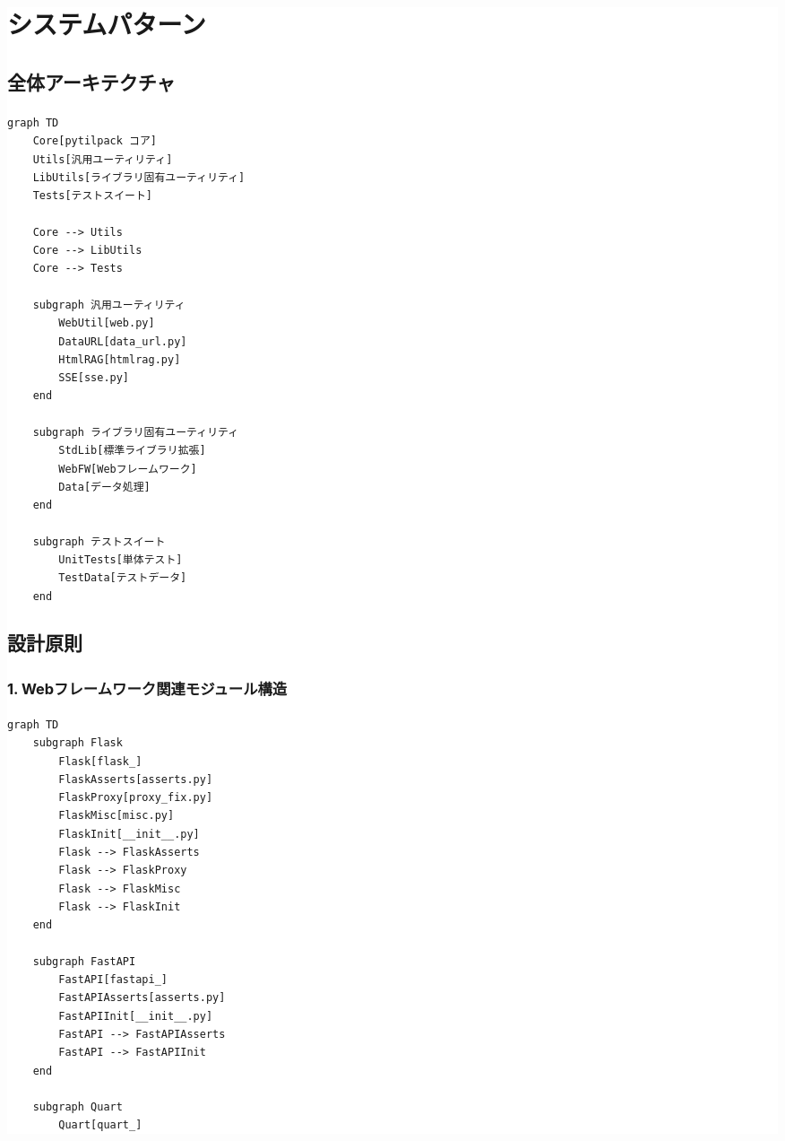 # システムパターン

## 全体アーキテクチャ

```mermaid
graph TD
    Core[pytilpack コア]
    Utils[汎用ユーティリティ]
    LibUtils[ライブラリ固有ユーティリティ]
    Tests[テストスイート]

    Core --> Utils
    Core --> LibUtils
    Core --> Tests

    subgraph 汎用ユーティリティ
        WebUtil[web.py]
        DataURL[data_url.py]
        HtmlRAG[htmlrag.py]
        SSE[sse.py]
    end

    subgraph ライブラリ固有ユーティリティ
        StdLib[標準ライブラリ拡張]
        WebFW[Webフレームワーク]
        Data[データ処理]
    end

    subgraph テストスイート
        UnitTests[単体テスト]
        TestData[テストデータ]
    end
```

## 設計原則

### 1. Webフレームワーク関連モジュール構造

```mermaid
graph TD
    subgraph Flask
        Flask[flask_]
        FlaskAsserts[asserts.py]
        FlaskProxy[proxy_fix.py]
        FlaskMisc[misc.py]
        FlaskInit[__init__.py]
        Flask --> FlaskAsserts
        Flask --> FlaskProxy
        Flask --> FlaskMisc
        Flask --> FlaskInit
    end

    subgraph FastAPI
        FastAPI[fastapi_]
        FastAPIAsserts[asserts.py]
        FastAPIInit[__init__.py]
        FastAPI --> FastAPIAsserts
        FastAPI --> FastAPIInit
    end

    subgraph Quart
        Quart[quart_]
```